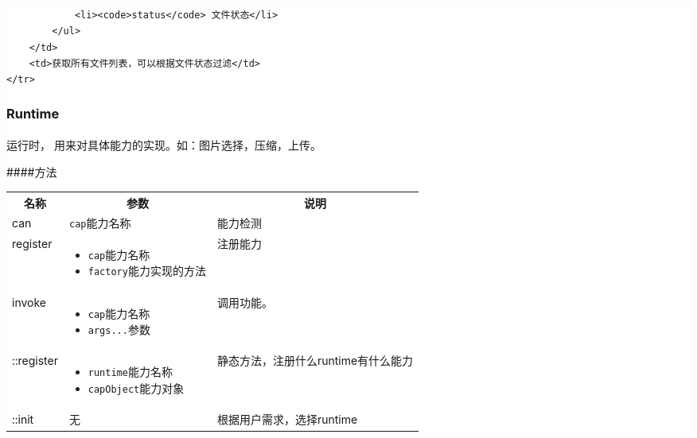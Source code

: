                 <li><code>status</code> 文件状态</li>
            </ul>
        </td>
        <td>获取所有文件列表，可以根据文件状态过滤</td>
    </tr>
</table>

### Runtime

运行时， 用来对具体能力的实现。如：图片选择，压缩，上传。

####方法
<table>
    <tr>
        <th>名称</th><th>参数</th><th>说明</th>
    </tr>
    <tr>
        <td>can</td>
        <td>
            <code>cap</code>能力名称
        </td>
        <td>能力检测</td>
    </tr>
    <tr>
        <td>register</td>
        <td>
            <ul>
                <li><code>cap</code>能力名称</li>
                <li><code>factory</code>能力实现的方法</li>
            </ul>
        </td>
        <td>注册能力</td>
    </tr>
    <tr>
        <td>invoke</td>
        <td>
            <ul>
                <li><code>cap</code>能力名称</li>
                <li><code>args...</code>参数</li>
            </ul>
        </td>
        <td>调用功能。</td>
    </tr>
    <tr>
        <td>::register</td>
        <td>
            <ul>
                <li><code>runtime</code>能力名称</li>
                <li><code>capObject</code>能力对象</li>
            </ul>
        </td>
        <td>静态方法，注册什么runtime有什么能力</td>
    </tr>
    <tr>
        <td>::init</td>
        <td>
            无
        </td>
        <td>根据用户需求，选择runtime</td>
    </tr>
</table>
